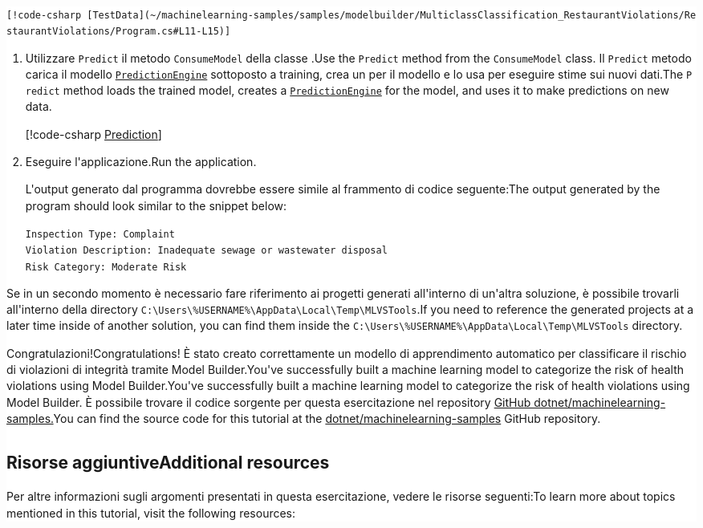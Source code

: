     [!code-csharp [TestData](~/machinelearning-samples/samples/modelbuilder/MulticlassClassification_RestaurantViolations/RestaurantViolations/Program.cs#L11-L15)]

1. <span data-ttu-id="e94f3-199">Utilizzare `Predict` il metodo `ConsumeModel` della classe .</span><span class="sxs-lookup"><span data-stu-id="e94f3-199">Use the `Predict` method from the `ConsumeModel` class.</span></span> <span data-ttu-id="e94f3-200">Il `Predict` metodo carica il modello [`PredictionEngine`](xref:Microsoft.ML.PredictionEngine%602) sottoposto a training, crea un per il modello e lo usa per eseguire stime sui nuovi dati.</span><span class="sxs-lookup"><span data-stu-id="e94f3-200">The `Predict` method loads the trained model, creates a [`PredictionEngine`](xref:Microsoft.ML.PredictionEngine%602) for the model, and uses it to make predictions on new data.</span></span>

    [!code-csharp [Prediction](~/machinelearning-samples/samples/modelbuilder/MulticlassClassification_RestaurantViolations/RestaurantViolations/Program.cs#L17-L24)]

1. <span data-ttu-id="e94f3-201">Eseguire l'applicazione.</span><span class="sxs-lookup"><span data-stu-id="e94f3-201">Run the application.</span></span>

    <span data-ttu-id="e94f3-202">L'output generato dal programma dovrebbe essere simile al frammento di codice seguente:</span><span class="sxs-lookup"><span data-stu-id="e94f3-202">The output generated by the program should look similar to the snippet below:</span></span>

    ```bash
    Inspection Type: Complaint
    Violation Description: Inadequate sewage or wastewater disposal
    Risk Category: Moderate Risk
    ```

<span data-ttu-id="e94f3-203">Se in un secondo momento è necessario fare riferimento ai progetti generati all'interno di un'altra soluzione, è possibile trovarli all'interno della directory `C:\Users\%USERNAME%\AppData\Local\Temp\MLVSTools`.</span><span class="sxs-lookup"><span data-stu-id="e94f3-203">If you need to reference the generated projects at a later time inside of another solution, you can find them inside the `C:\Users\%USERNAME%\AppData\Local\Temp\MLVSTools` directory.</span></span>

<span data-ttu-id="e94f3-204">Congratulazioni!</span><span class="sxs-lookup"><span data-stu-id="e94f3-204">Congratulations!</span></span> <span data-ttu-id="e94f3-205">È stato creato correttamente un modello di apprendimento automatico per classificare il rischio di violazioni di integrità tramite Model Builder.You've successfully built a machine learning model to categorize the risk of health violations using Model Builder.</span><span class="sxs-lookup"><span data-stu-id="e94f3-205">You've successfully built a machine learning model to categorize the risk of health violations using Model Builder.</span></span> <span data-ttu-id="e94f3-206">È possibile trovare il codice sorgente per questa esercitazione nel repository [GitHub dotnet/machinelearning-samples.](https://github.com/dotnet/machinelearning-samples/tree/master/samples/modelbuilder/MulticlassClassification_RestaurantViolations)</span><span class="sxs-lookup"><span data-stu-id="e94f3-206">You can find the source code for this tutorial at the [dotnet/machinelearning-samples](https://github.com/dotnet/machinelearning-samples/tree/master/samples/modelbuilder/MulticlassClassification_RestaurantViolations) GitHub repository.</span></span>

## <a name="additional-resources"></a><span data-ttu-id="e94f3-207">Risorse aggiuntive</span><span class="sxs-lookup"><span data-stu-id="e94f3-207">Additional resources</span></span>

<span data-ttu-id="e94f3-208">Per altre informazioni sugli argomenti presentati in questa esercitazione, vedere le risorse seguenti:</span><span class="sxs-lookup"><span data-stu-id="e94f3-208">To learn more about topics mentioned in this tutorial, visit the following resources:</span></span>
